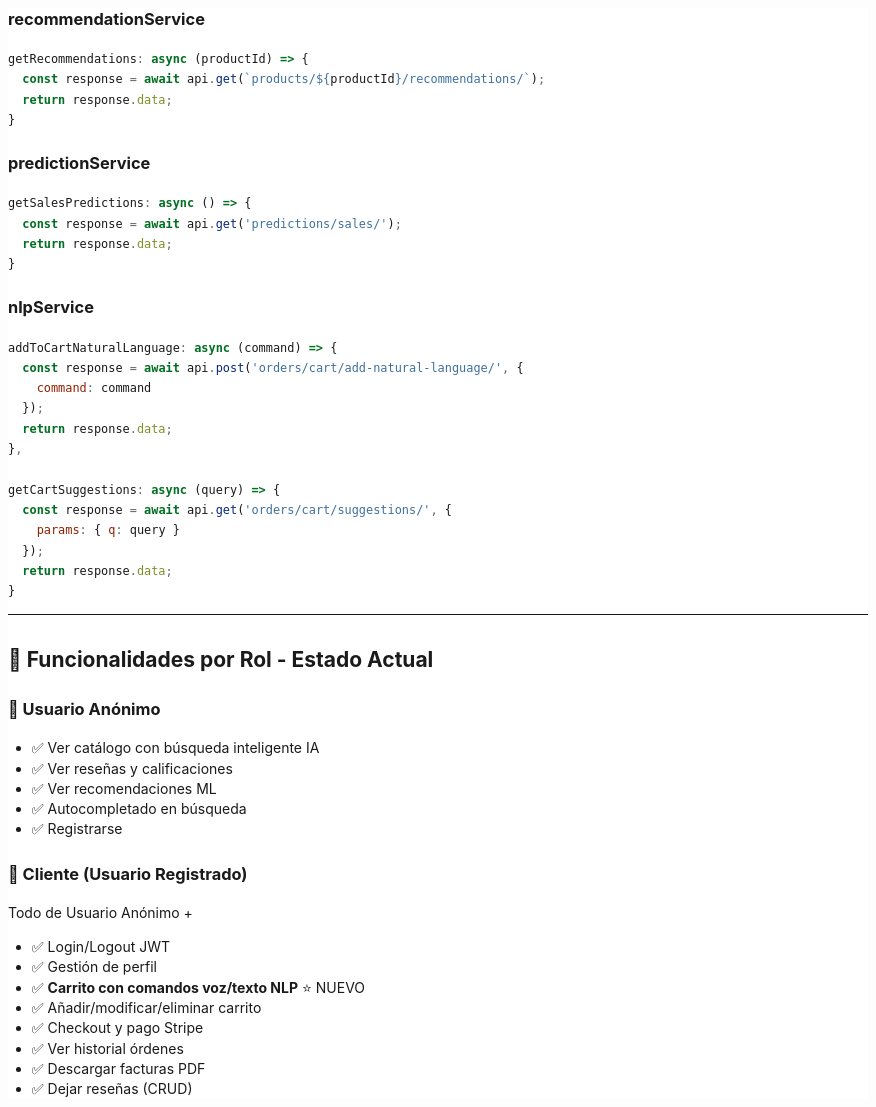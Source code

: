 ### recommendationService
```javascript
getRecommendations: async (productId) => {
  const response = await api.get(`products/${productId}/recommendations/`);
  return response.data;
}
```

### predictionService
```javascript
getSalesPredictions: async () => {
  const response = await api.get('predictions/sales/');
  return response.data;
}
```

### nlpService
```javascript
addToCartNaturalLanguage: async (command) => {
  const response = await api.post('orders/cart/add-natural-language/', {
    command: command
  });
  return response.data;
},

getCartSuggestions: async (query) => {
  const response = await api.get('orders/cart/suggestions/', {
    params: { q: query }
  });
  return response.data;
}
```

---

## 🎯 Funcionalidades por Rol - Estado Actual

### 👤 Usuario Anónimo
- ✅ Ver catálogo con búsqueda inteligente IA
- ✅ Ver reseñas y calificaciones
- ✅ Ver recomendaciones ML
- ✅ Autocompletado en búsqueda
- ✅ Registrarse

### 🛒 Cliente (Usuario Registrado)
Todo de Usuario Anónimo +
- ✅ Login/Logout JWT
- ✅ Gestión de perfil
- ✅ **Carrito con comandos voz/texto NLP** ⭐ NUEVO
- ✅ Añadir/modificar/eliminar carrito
- ✅ Checkout y pago Stripe
- ✅ Ver historial órdenes
- ✅ Descargar facturas PDF
- ✅ Dejar reseñas (CRUD)
